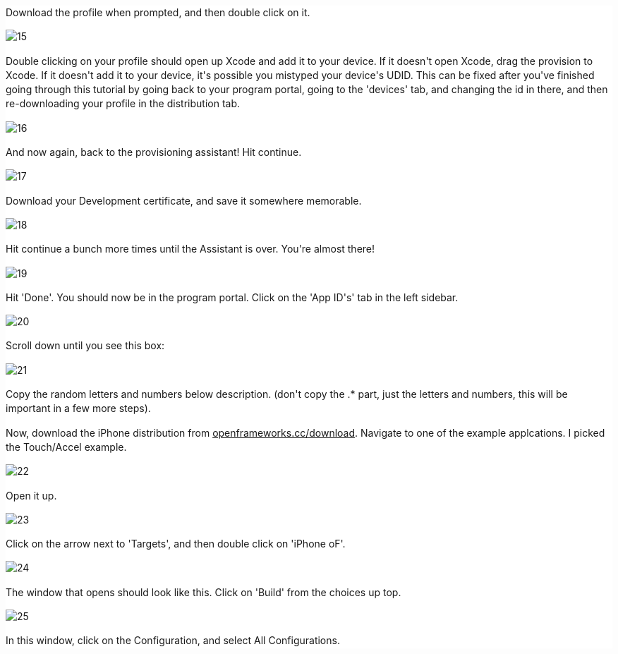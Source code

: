 Download the profile when prompted, and then double click on it.

![15](15.jpg)

Double clicking on your profile should open up Xcode and add it to your device. If it doesn't open Xcode, drag the provision to Xcode. If it doesn't add it to your device, it's possible you mistyped your device's UDID. This can be fixed after you've finished going through this tutorial by going back to your program portal, going to the 'devices' tab, and changing the id in there, and then re-downloading your profile in the distribution tab.

![16](16.jpg)

And now again, back to the provisioning assistant! Hit continue.

![17](17.jpg)

Download your Development certificate, and save it somewhere memorable.

![18](18.jpg)

Hit continue a bunch more times until the Assistant is over. You're almost there!

![19](19.jpg)

Hit 'Done'. You should now be in the program portal. Click on the 'App ID's' tab in the left sidebar.

![20](20.jpg)

Scroll down until you see this box:

![21](21.jpg)

Copy the random letters and numbers below description. (don't copy the .\* part, just the letters and numbers, this will be important in a few more steps).

  
Now, download the iPhone distribution from [openframeworks.cc/download][5]. Navigate to one of the example applcations. I picked the Touch/Accel example.

![22](22.jpg)

Open it up.

![23](23.jpg)

Click on the arrow next to 'Targets', and then double click on 'iPhone oF'.

![24](24.jpg)

The window that opens should look like this. Click on 'Build' from the choices up top.

![25](25.jpg)

In this window, click on the Configuration, and select All Configurations.


[0]: http://www.memo.tv/openframeworks_on_iphone_sample_1
[1]: http://www.memo.tv/ofxiphone
[2]: http://wiki.openframeworks.cc/index.php?title=OfxiPhone_comprehensive_guide
[3]: http://www.jeffcrouse.info/uncategorized/openframeworks-on-iphone/
[4]: http://personal-editor.com/#skipProvisioning
[5]: /download
[6]: http://developer.apple.com